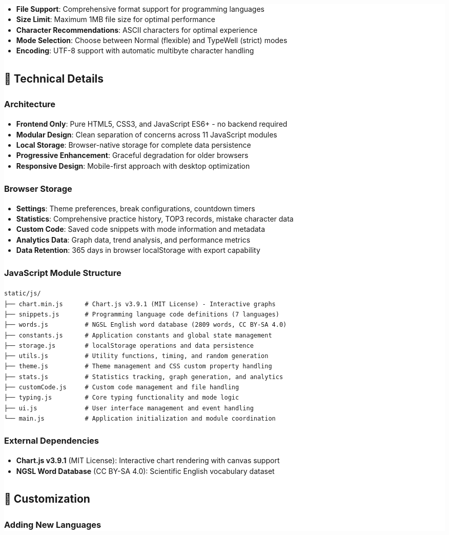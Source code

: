 - **File Support**: Comprehensive format support for programming languages
- **Size Limit**: Maximum 1MB file size for optimal performance
- **Character Recommendations**: ASCII characters for optimal experience
- **Mode Selection**: Choose between Normal (flexible) and TypeWell (strict) modes
- **Encoding**: UTF-8 support with automatic multibyte character handling

## 🔧 Technical Details

### Architecture

- **Frontend Only**: Pure HTML5, CSS3, and JavaScript ES6+ - no backend required
- **Modular Design**: Clean separation of concerns across 11 JavaScript modules
- **Local Storage**: Browser-native storage for complete data persistence
- **Progressive Enhancement**: Graceful degradation for older browsers
- **Responsive Design**: Mobile-first approach with desktop optimization

### Browser Storage

- **Settings**: Theme preferences, break configurations, countdown timers
- **Statistics**: Comprehensive practice history, TOP3 records, mistake character data
- **Custom Code**: Saved code snippets with mode information and metadata
- **Analytics Data**: Graph data, trend analysis, and performance metrics
- **Data Retention**: 365 days in browser localStorage with export capability

### JavaScript Module Structure

```
static/js/
├── chart.min.js      # Chart.js v3.9.1 (MIT License) - Interactive graphs
├── snippets.js       # Programming language code definitions (7 languages)
├── words.js          # NGSL English word database (2809 words, CC BY-SA 4.0)
├── constants.js      # Application constants and global state management
├── storage.js        # localStorage operations and data persistence
├── utils.js          # Utility functions, timing, and random generation
├── theme.js          # Theme management and CSS custom property handling
├── stats.js          # Statistics tracking, graph generation, and analytics
├── customCode.js     # Custom code management and file handling
├── typing.js         # Core typing functionality and mode logic
├── ui.js             # User interface management and event handling
└── main.js           # Application initialization and module coordination
```

### External Dependencies

- **Chart.js v3.9.1** (MIT License): Interactive chart rendering with canvas support
- **NGSL Word Database** (CC BY-SA 4.0): Scientific English vocabulary dataset

## 🎨 Customization

### Adding New Languages
